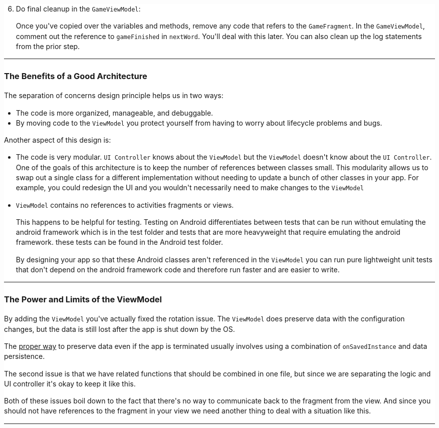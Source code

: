 6. Do final cleanup in the `GameViewModel`:
   
   Once you've copied over the variables and methods, remove any code that refers to the `GameFragment`. In the `GameViewModel`, comment out the reference to `gameFinished` in `nextWord`. You'll deal with this later. You can also clean up the log statements from the prior step.

***

### The Benefits of a Good Architecture

The separation of concerns design principle helps us in two ways:

- The code is more organized, manageable, and debuggable.
- By moving code to the `ViewModel` you protect yourself from having to worry about lifecycle problems and bugs.

Another aspect of this design is:

- The code is very modular.
  `UI Controller` knows about the `ViewModel` but the `ViewModel` doesn't know about the `UI Controller`.
  One of the goals of this architecture is to keep the number of references between classes small. This modularity allows us to swap out a single class for a different implementation without needing to update a bunch of other classes in your app. For example, you could redesign the UI and you wouldn't necessarily need to make changes to the `ViewModel`

- `ViewModel` contains no references to activities fragments or views.
  
  This happens to be helpful for testing.
  Testing on Android differentiates between tests that can be run without emulating the android framework which is in the test folder and tests that are more heavyweight that require emulating the android framework. these tests can be found in the Android test folder.
  
  By designing your app so that these Android classes aren't referenced in the `ViewModel` you can run pure lightweight unit tests that don't depend on the android framework code and therefore run faster and are easier to write.

***

### The Power and Limits of the ViewModel

By adding the `ViewModel` you've actually fixed the rotation issue. The `ViewModel` does preserve data with the configuration changes, but the data is still lost after the app is shut down by the OS.

The [proper way](https://developer.android.com/topic/libraries/architecture/saving-states) to preserve data even if the app is terminated usually involves using a combination of `onSavedInstance` and data persistence.

The second issue is that we have related functions that should be combined in one file, but since we are separating the logic and UI controller it's okay to keep it like this.

Both of these issues boil down to the fact that there's no way to communicate back to the fragment from the view. And since you should not have references to the fragment in your view we need another thing to deal with a situation like this.

***
